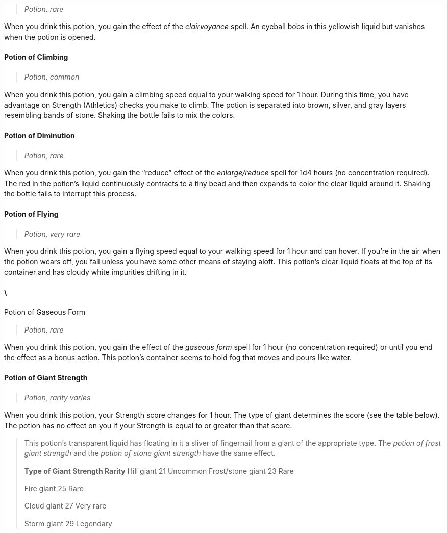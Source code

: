 > *Potion, rare*

When you drink this potion, you gain the effect of the *clairvoyance*
spell. An eyeball bobs in this yellowish liquid but vanishes when the
potion is opened.

#### Potion of Climbing

> *Potion, common*

When you drink this potion, you gain a climbing speed equal to your
walking speed for 1 hour. During this time, you have advantage on
Strength (Athletics) checks you make to climb. The potion is separated
into brown, silver, and gray layers resembling bands of stone. Shaking
the bottle fails to mix the colors.

#### Potion of Diminution

> *Potion, rare*

When you drink this potion, you gain the “reduce” effect of the
*enlarge/reduce* spell for 1d4 hours (no concentration required). The
red in the potion’s liquid continuously contracts to a tiny bead and
then expands to color the clear liquid around it. Shaking the bottle
fails to interrupt this process.

#### Potion of Flying

> *Potion, very rare*

When you drink this potion, you gain a flying speed equal to your
walking speed for 1 hour and can hover. If you’re in the air when the
potion wears off, you fall unless you have some other means of staying
aloft. This potion’s clear liquid floats at the top of its container and
has cloudy white impurities drifting in it.

#### \
Potion of Gaseous Form

> *Potion, rare*

When you drink this potion, you gain the effect of the *gaseous form*
spell for 1 hour (no concentration required) or until you end the effect
as a bonus action. This potion’s container seems to hold fog that moves
and pours like water.

#### Potion of Giant Strength

> *Potion, rarity varies*

When you drink this potion, your Strength score changes for 1 hour. The
type of giant determines the score (see the table below). The potion has
no effect on you if your Strength is equal to or greater than that
score.

> This potion’s transparent liquid has floating in it a sliver of
> fingernail from a giant of the appropriate type. The *potion of frost
> giant strength* and the *potion of stone giant strength* have the same
> effect.
>
> **Type of Giant Strength Rarity** Hill giant 21 Uncommon Frost/stone
> giant 23 Rare
>
> Fire giant 25 Rare
>
> Cloud giant 27 Very rare
>
> Storm giant 29 Legendary
